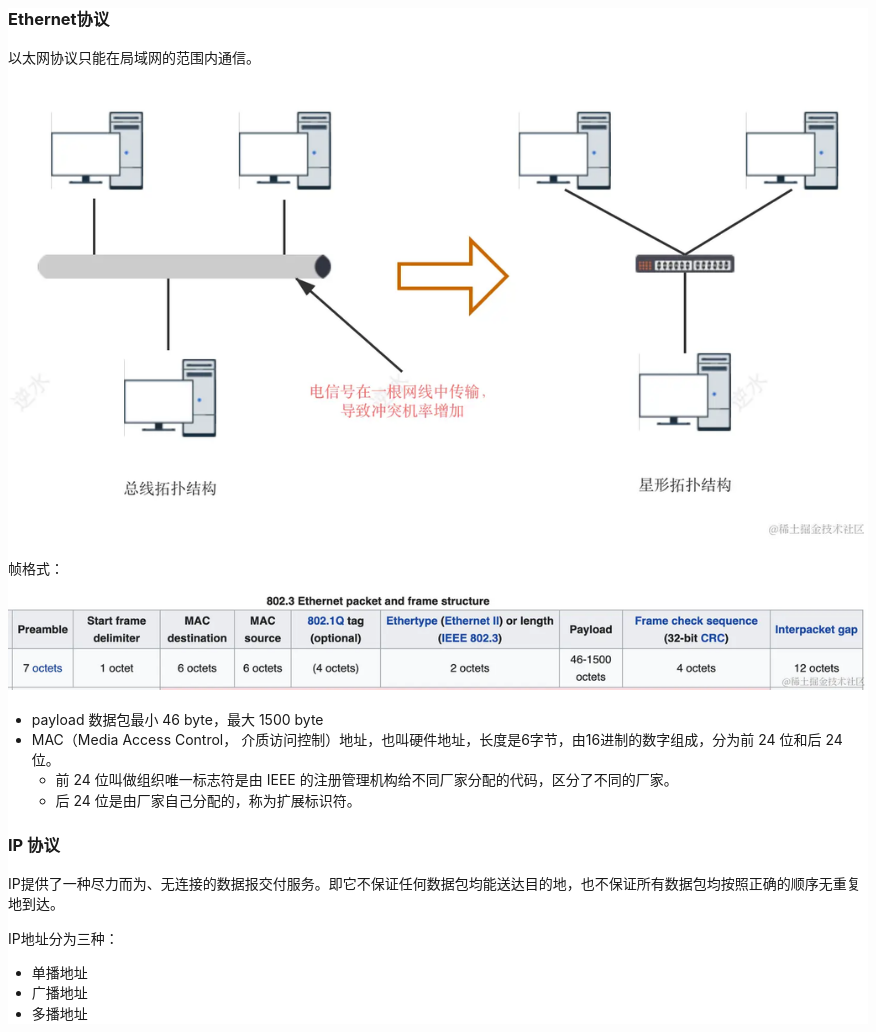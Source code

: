 ### Ethernet协议

以太网协议只能在局域网的范围内通信。

![ethernet_star.png](./assets/f2c77c231af44dbf9589dc2c6980c8datplv-k3u1fbpfcp-jj-mark1663000q75.webp)

帧格式：

![ethernet802.3.png](./assets/506bb869204544198528fa0c3af6920etplv-k3u1fbpfcp-jj-mark1663000q75.webp)

- payload 数据包最小 46 byte，最大 1500 byte
- MAC（Media Access Control， 介质访问控制）地址，也叫硬件地址，长度是6字节，由16进制的数字组成，分为前 24 位和后 24 位。 
  - 前 24 位叫做组织唯一标志符是由 IEEE 的注册管理机构给不同厂家分配的代码，区分了不同的厂家。 
  - 后 24 位是由厂家自己分配的，称为扩展标识符。

### IP 协议

IP提供了一种尽力而为、无连接的数据报交付服务。即它不保证任何数据包均能送达目的地，也不保证所有数据包均按照正确的顺序无重复地到达。

IP地址分为三种：

- 单播地址 
- 广播地址 
- 多播地址
